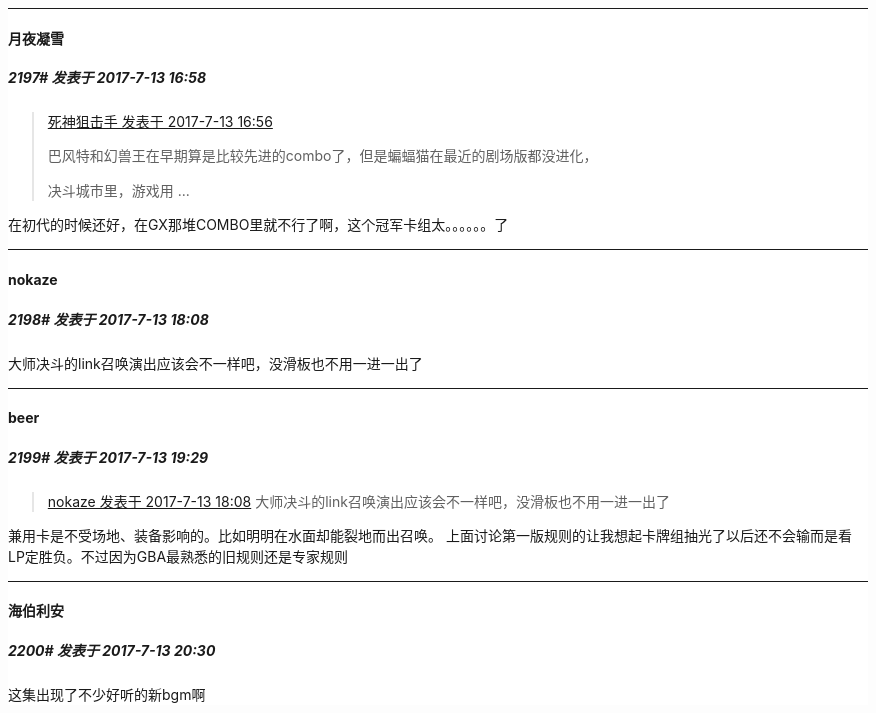 -----

####  月夜凝雪  
##### 2197#       发表于 2017-7-13 16:58



<blockquote><a href="httphttps://bbs.saraba1st.com/2b/forum.php?mod=redirect&amp;goto=findpost&amp;pid=36568170&amp;ptid=1479404" target="_blank">死神狙击手 发表于 2017-7-13 16:56</a>

巴风特和幻兽王在早期算是比较先进的combo了，但是蝙蝠猫在最近的剧场版都没进化，


决斗城市里，游戏用 ...</blockquote>
在初代的时候还好，在GX那堆COMBO里就不行了啊，这个冠军卡组太。。。。。。了







-----

####  nokaze  
##### 2198#       发表于 2017-7-13 18:08




大师决斗的link召唤演出应该会不一样吧，没滑板也不用一进一出了







-----

####  beer  
##### 2199#       发表于 2017-7-13 19:29



<blockquote><a href="httphttps://bbs.saraba1st.com/2b/forum.php?mod=redirect&amp;goto=findpost&amp;pid=36568951&amp;ptid=1479404" target="_blank">nokaze 发表于 2017-7-13 18:08</a>
大师决斗的link召唤演出应该会不一样吧，没滑板也不用一进一出了</blockquote>
兼用卡是不受场地、装备影响的。比如明明在水面却能裂地而出召唤。
上面讨论第一版规则的让我想起卡牌组抽光了以后还不会输而是看LP定胜负。不过因为GBA最熟悉的旧规则还是专家规则







-----

####  海伯利安  
##### 2200#       发表于 2017-7-13 20:30




这集出现了不少好听的新bgm啊
